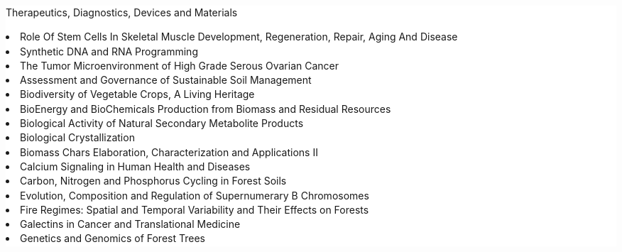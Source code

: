 Therapeutics, Diagnostics, Devices and Materials</a></li>

 <li><a target="_blank" href="https://github.com/manjunath5496/Open-Access-Biology-Books/blob/master/bio(244).pdf" style="text-decoration:none;"> Role Of Stem Cells In Skeletal Muscle Development, Regeneration, Repair, Aging And Disease </a></li>
   <li><a target="_blank" href="https://github.com/manjunath5496/Open-Access-Biology-Books/blob/master/bio(245).pdf" style="text-decoration:none;">
Synthetic DNA and RNA Programming</a></li>
  
   
 <li><a target="_blank" href="https://github.com/manjunath5496/Open-Access-Biology-Books/blob/master/bio(246).pdf" style="text-decoration:none;">The Tumor
Microenvironment of High Grade Serous Ovarian Cancer</a></li>                              
<li><a target="_blank" href="https://github.com/manjunath5496/Open-Access-Biology-Books/blob/master/bio(247).pdf" style="text-decoration:none;">Assessment and
Governance of Sustainable Soil Management</a></li>
<li><a target="_blank" href="https://github.com/manjunath5496/Open-Access-Biology-Books/blob/master/bio(248).pdf" style="text-decoration:none;">Biodiversity of
Vegetable Crops, A Living Heritage</a></li>
<li><a target="_blank" href="https://github.com/manjunath5496/Open-Access-Biology-Books/blob/master/bio(249).pdf" style="text-decoration:none;">BioEnergy and BioChemicals
Production from Biomass and Residual Resources</a></li>

<li><a target="_blank" href="https://github.com/manjunath5496/Open-Access-Biology-Books/blob/master/bio(250).pdf" style="text-decoration:none;">Biological Activity of
Natural Secondary Metabolite Products</a></li>


  <li><a target="_blank" href="https://github.com/manjunath5496/Open-Access-Biology-Books/blob/master/bio(251).pdf" style="text-decoration:none;">Biological
Crystallization</a></li>

 <li><a target="_blank" href="https://github.com/manjunath5496/Open-Access-Biology-Books/blob/master/bio(252).pdf" style="text-decoration:none;">Biomass Chars
Elaboration, Characterization and Applications II</a></li>
  <li><a target="_blank" href="https://github.com/manjunath5496/Open-Access-Biology-Books/blob/master/bio(253).pdf" style="text-decoration:none;">Calcium Signaling
in Human Health and Diseases</a></li>
  <li><a target="_blank" href="https://github.com/manjunath5496/Open-Access-Biology-Books/blob/master/bio(254).pdf" style="text-decoration:none;">Carbon, Nitrogen
and Phosphorus Cycling in Forest Soils</a></li>
  
   <li><a target="_blank" href="https://github.com/manjunath5496/Open-Access-Biology-Books/blob/master/bio(255).pdf" style="text-decoration:none;">Evolution, Composition
and Regulation of Supernumerary B Chromosomes</a></li>
  <li><a target="_blank" href="https://github.com/manjunath5496/Open-Access-Biology-Books/blob/master/bio(256).pdf" style="text-decoration:none;">Fire Regimes: Spatial and
Temporal Variability and Their Effects on Forests</a></li> 


<li><a target="_blank" href="https://github.com/manjunath5496/Open-Access-Biology-Books/blob/master/bio(257).pdf" style="text-decoration:none;">Galectins in Cancer
and Translational Medicine</a></li>

 <li><a target="_blank" href="https://github.com/manjunath5496/Open-Access-Biology-Books/blob/master/bio(258).pdf" style="text-decoration:none;">Genetics and
Genomics of Forest Trees</a></li>
